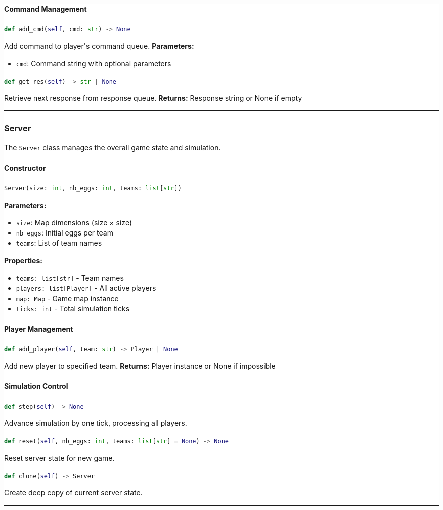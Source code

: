 #### Command Management
```python
def add_cmd(self, cmd: str) -> None
```
Add command to player's command queue.
**Parameters:**
- `cmd`: Command string with optional parameters

```python
def get_res(self) -> str | None
```
Retrieve next response from response queue.
**Returns:** Response string or None if empty

---

### Server

The `Server` class manages the overall game state and simulation.

#### Constructor
```python
Server(size: int, nb_eggs: int, teams: list[str])
```

**Parameters:**
- `size`: Map dimensions (size × size)
- `nb_eggs`: Initial eggs per team
- `teams`: List of team names

**Properties:**
- `teams: list[str]` - Team names
- `players: list[Player]` - All active players
- `map: Map` - Game map instance
- `ticks: int` - Total simulation ticks

#### Player Management
```python
def add_player(self, team: str) -> Player | None
```
Add new player to specified team.
**Returns:** Player instance or None if impossible

#### Simulation Control
```python
def step(self) -> None
```
Advance simulation by one tick, processing all players.

```python
def reset(self, nb_eggs: int, teams: list[str] = None) -> None
```
Reset server state for new game.

```python
def clone(self) -> Server
```
Create deep copy of current server state.

---